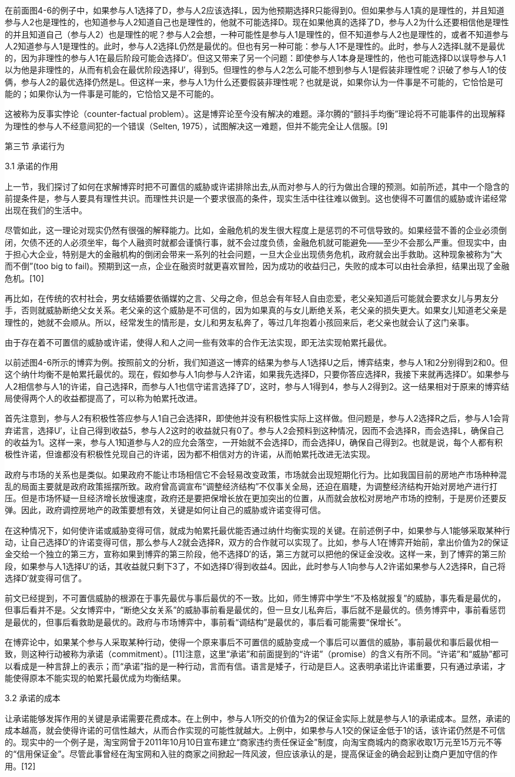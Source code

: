 在前面图4-6的例子中，如果参与人1选择了D，参与人2应该选择L，因为他预期选择R只能得到0。但如果参与人1真的是理性的，并且知道参与人2也是理性的，也知道参与人2知道自己也是理性的，他就不可能选择D。现在如果他真的选择了D，参与人2为什么还要相信他是理性的并且知道自己（参与人2）也是理性的呢？参与人2会想，一种可能性是参与人1是理性的，但不知道参与人2也是理性的，或者不知道参与人2知道参与人1是理性的。此时，参与人2选择L仍然是最优的。但也有另一种可能：参与人1不是理性的。此时，参与人2选择L就不是最优的，因为非理性的参与人1在最后阶段可能会选择D′。但这又带来了另一个问题：即使参与人1本身是理性的，他也可能选择D以误导参与人1以为他是非理性的，从而有机会在最优阶段选择U′，得到5。但理性的参与人2怎么可能不想到参与人1是假装非理性呢？识破了参与人1的伎俩，参与人2的最优选择仍然是L。但这样一来，参与人1为什么还要假装非理性呢？也就是说，如果你认为一件事是不可能的，它恰恰是可能的；如果你认为一件事是可能的，它恰恰又是不可能的。

这被称为反事实悖论（counter-factual problem）。这是博弈论至今没有解决的难题。泽尔腾的“颤抖手均衡”理论将不可能事件的出现解释为理性的参与人不经意间犯的一个错误（Selten, 1975），试图解决这一难题，但并不能完全让人信服。[9]





第三节 承诺行为


3.1 承诺的作用


上一节，我们探讨了如何在求解博弈时把不可置信的威胁或许诺排除出去,从而对参与人的行为做出合理的预测。如前所述，其中一个隐含的前提条件是，参与人要具有理性共识。而理性共识是一个要求很高的条件，现实生活中往往难以做到。这也使得不可置信的威胁或许诺经常出现在我们的生活中。

尽管如此，这一理论对现实仍然有很强的解释能力。比如，金融危机的发生很大程度上是惩罚的不可信导致的。如果经营不善的企业必须倒闭，欠债不还的人必须坐牢，每个人融资时就都会谨慎行事，就不会过度负债，金融危机就可能避免——至少不会那么严重。但现实中，由于担心大企业，特别是大的金融机构的倒闭会带来一系列的社会问题，一旦大企业出现债务危机，政府就会出手救助。这种现象被称为“大而不倒”(too big to fail)。预期到这一点，企业在融资时就更喜欢冒险，因为成功的收益归己，失败的成本可以由社会承担，结果出现了金融危机。[10]

再比如，在传统的农村社会，男女结婚要依循媒妁之言、父母之命，但总会有年轻人自由恋爱，老父亲知道后可能就会要求女儿与男友分手，否则就威胁断绝父女关系。老父亲的这个威胁是不可信的，因为如果真的与女儿断绝关系，老父亲的损失更大。如果女儿知道老父亲是理性的，她就不会顺从。所以，经常发生的情形是，女儿和男友私奔了，等过几年抱着小孩回来后，老父亲也就会认了这门亲事。

由于存在着不可置信的威胁或许诺，使得人和人之间一些有效率的合作无法实现，即无法实现帕累托最优。

以前述图4-6所示的博弈为例。按照前文的分析，我们知道这一博弈的结果为参与人1选择U之后，博弈结束，参与人1和2分别得到2和0。但这个纳什均衡不是帕累托最优的。现在，假如参与人1向参与人2许诺，如果我先选择D，只要你答应选择R，我接下来就再选择D′。如果参与人2相信参与人1的许诺，自己选择R，而参与人1也信守诺言选择了D′，这时，参与人1得到4，参与人2得到2。这一结果相对于原来的博弈结局使得两个人的收益都提高了，可以称为帕累托改进。

首先注意到，参与人2有积极性答应参与人1自己会选择R，即使他并没有积极性实际上这样做。但问题是，参与人2选择R之后，参与人1会背弃诺言，选择U′，让自己得到收益5，参与人2这时的收益就只有0了。参与人2会预料到这种情况，因而不会选择R，而会选择L，确保自己的收益为1。这样一来，参与人1知道参与人2的应允会落空，一开始就不会选择D，而会选择U，确保自己得到2。也就是说，每个人都有积极性许诺，但谁都没有积极性兑现自己的许诺，因为都不相信对方的许诺，从而帕累托改进无法实现。

政府与市场的关系也是类似。如果政府不能让市场相信它不会轻易改变政策，市场就会出现短期化行为。比如我国目前的房地产市场种种混乱的局面主要就是政府政策摇摆所致。政府曾高调宣布“调整经济结构”不仅事关全局，还迫在眉睫，为调整经济结构开始对房地产进行打压。但是市场怀疑一旦经济增长放慢速度，政府还是要把保增长放在更加突出的位置，从而就会放松对房地产市场的控制，于是房价还要反弹。因此，政府调控房地产的政策要想有效，关键是如何让自己的威胁或许诺变得可信。

在这种情况下，如何使许诺或威胁变得可信，就成为帕累托最优能否通过纳什均衡实现的关键。在前述例子中，如果参与人1能够采取某种行动，让自己选择D′的许诺变得可信，那么参与人2就会选择R，双方的合作就可以实现了。比如，参与人1在博弈开始前，拿出价值为2的保证金交给一个独立的第三方，宣称如果到博弈的第三阶段，他不选择D′的话，第三方就可以把他的保证金没收。这样一来，到了博弈的第三阶段，如果参与人1选择U′的话，其收益就只剩下3了，不如选择D′得到收益4。因此，此时参与人1向参与人2许诺如果参与人2选择R，自己将选择D′就变得可信了。

前文已经提到，不可置信威胁的根源在于事先最优与事后最优的不一致。比如，师生博弈中学生“不及格就报复”的威胁，事先看是最优的，但事后看并不是。父女博弈中，“断绝父女关系”的威胁事前看是最优的，但一旦女儿私奔后，事后就不是最优的。债务博弈中，事前看惩罚是最优的，但事后看救助是最优的。政府与市场博弈中，事前看“调结构”是最优的，事后看可能需要“保增长”。

在博弈论中，如果某个参与人采取某种行动，使得一个原来事后不可置信的威胁变成一个事后可以置信的威胁，事前最优和事后最优相一致，则这种行动被称为承诺（commitment）。[11]注意，这里“承诺”和前面提到的“许诺”（promise）的含义有所不同。“许诺”和“威胁”都可以看成是一种言辞上的表示；而“承诺”指的是一种行动，言而有信。语言是矮子，行动是巨人。这表明承诺比许诺重要，只有通过承诺，才能使得原本不能实现的帕累托最优成为均衡结果。





3.2 承诺的成本


让承诺能够发挥作用的关键是承诺需要花费成本。在上例中，参与人1所交的价值为2的保证金实际上就是参与人1的承诺成本。显然，承诺的成本越高，就会使得许诺的可信性越大，从而合作实现的可能性就越大。上例中，如果参与人1交的保证金低于1的话，该许诺仍然是不可信的。现实中的一个例子是，淘宝网曾于2011年10月10日宣布建立“商家违约责任保证金”制度，向淘宝商城内的商家收取1万元至15万元不等的“信用保证金”。尽管此事曾经在淘宝网和入驻的商家之间掀起一阵风波，但应该承认的是，提高保证金的确会起到让商户更加守信的作用。[12]
